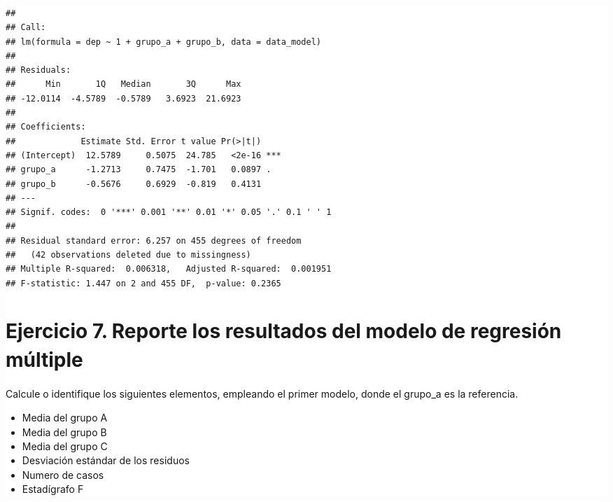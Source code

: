     ## 
    ## Call:
    ## lm(formula = dep ~ 1 + grupo_a + grupo_b, data = data_model)
    ## 
    ## Residuals:
    ##      Min       1Q   Median       3Q      Max 
    ## -12.0114  -4.5789  -0.5789   3.6923  21.6923 
    ## 
    ## Coefficients:
    ##             Estimate Std. Error t value Pr(>|t|)    
    ## (Intercept)  12.5789     0.5075  24.785   <2e-16 ***
    ## grupo_a      -1.2713     0.7475  -1.701   0.0897 .  
    ## grupo_b      -0.5676     0.6929  -0.819   0.4131    
    ## ---
    ## Signif. codes:  0 '***' 0.001 '**' 0.01 '*' 0.05 '.' 0.1 ' ' 1
    ## 
    ## Residual standard error: 6.257 on 455 degrees of freedom
    ##   (42 observations deleted due to missingness)
    ## Multiple R-squared:  0.006318,   Adjusted R-squared:  0.001951 
    ## F-statistic: 1.447 on 2 and 455 DF,  p-value: 0.2365

# Ejercicio 7. Reporte los resultados del modelo de regresión múltiple

Calcule o identifique los siguientes elementos, empleando el primer
modelo, donde el grupo_a es la referencia.

- Media del grupo A
- Media del grupo B
- Media del grupo C
- Desviación estándar de los residuos
- Numero de casos
- Estadígrafo F
